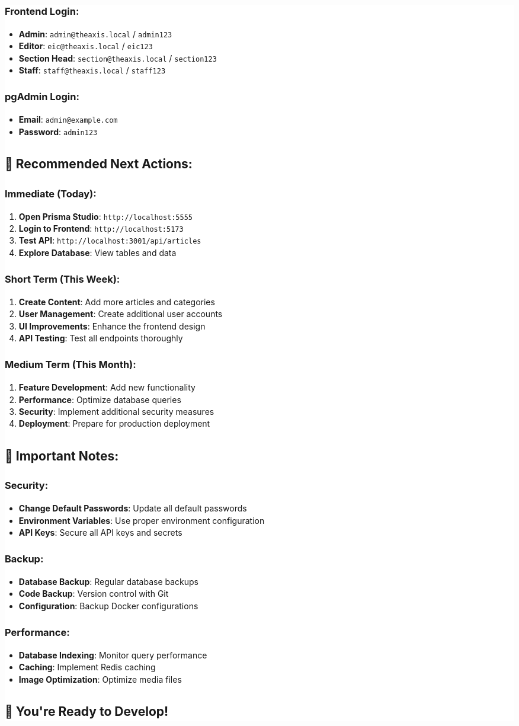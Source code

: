 ### **Frontend Login:**
- **Admin**: `admin@theaxis.local` / `admin123`
- **Editor**: `eic@theaxis.local` / `eic123`
- **Section Head**: `section@theaxis.local` / `section123`
- **Staff**: `staff@theaxis.local` / `staff123`

### **pgAdmin Login:**
- **Email**: `admin@example.com`
- **Password**: `admin123`

## 🎯 **Recommended Next Actions:**

### **Immediate (Today):**
1. **Open Prisma Studio**: `http://localhost:5555`
2. **Login to Frontend**: `http://localhost:5173`
3. **Test API**: `http://localhost:3001/api/articles`
4. **Explore Database**: View tables and data

### **Short Term (This Week):**
1. **Create Content**: Add more articles and categories
2. **User Management**: Create additional user accounts
3. **UI Improvements**: Enhance the frontend design
4. **API Testing**: Test all endpoints thoroughly

### **Medium Term (This Month):**
1. **Feature Development**: Add new functionality
2. **Performance**: Optimize database queries
3. **Security**: Implement additional security measures
4. **Deployment**: Prepare for production deployment

## 🚨 **Important Notes:**

### **Security:**
- **Change Default Passwords**: Update all default passwords
- **Environment Variables**: Use proper environment configuration
- **API Keys**: Secure all API keys and secrets

### **Backup:**
- **Database Backup**: Regular database backups
- **Code Backup**: Version control with Git
- **Configuration**: Backup Docker configurations

### **Performance:**
- **Database Indexing**: Monitor query performance
- **Caching**: Implement Redis caching
- **Image Optimization**: Optimize media files

## 🎉 **You're Ready to Develop!**
